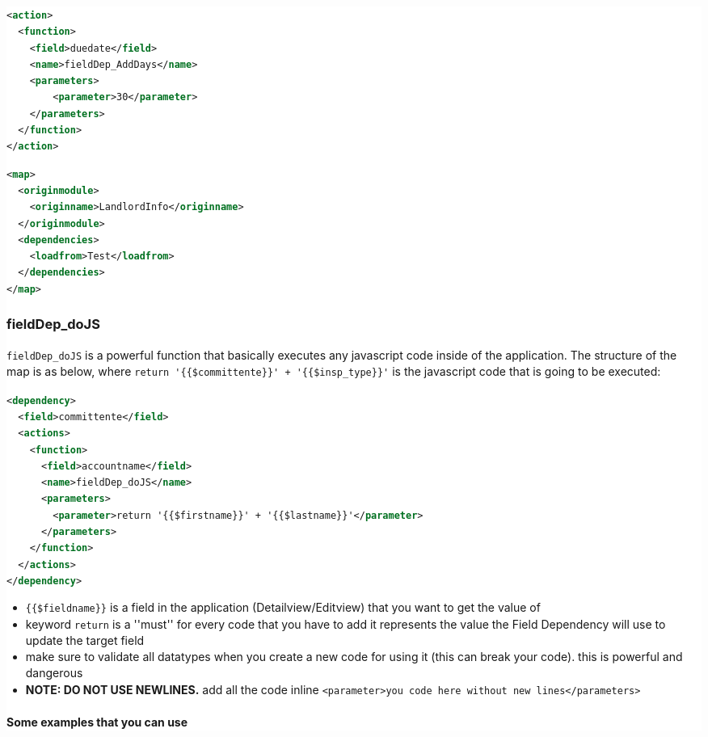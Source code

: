 ```xml
<action>
  <function>
    <field>duedate</field>
    <name>fieldDep_AddDays</name>
    <parameters>
        <parameter>30</parameter>
    </parameters>
  </function>
</action>
```

```xml
<map>
  <originmodule>
    <originname>LandlordInfo</originname>
  </originmodule>
  <dependencies>
    <loadfrom>Test</loadfrom>
  </dependencies>
</map>
```

### fieldDep\_doJS

`fieldDep_doJS` is a powerful function that basically executes any javascript code inside of the application. The structure of the map is as below, where `return '{{$committente}}' + '{{$insp_type}}'` is the javascript code that is going to be executed:

```xml
<dependency>
  <field>committente</field>
  <actions>
    <function>
      <field>accountname</field>
      <name>fieldDep_doJS</name>
      <parameters>
        <parameter>return '{{$firstname}}' + '{{$lastname}}'</parameter>
      </parameters>
    </function>
  </actions>
</dependency>
```

- `{{$fieldname}}` is a field in the application (Detailview/Editview) that you want to get the value of
- keyword `return` is a ''must'' for every code that you have to add it represents the value the Field Dependency will use to update the target field
- make sure to validate all datatypes when you create a new code for using it (this can break your code). this is powerful and dangerous
- **NOTE: DO NOT USE NEWLINES.** add all the code inline `<parameter>you code here without new lines</parameters>`

#### Some examples that you can use
